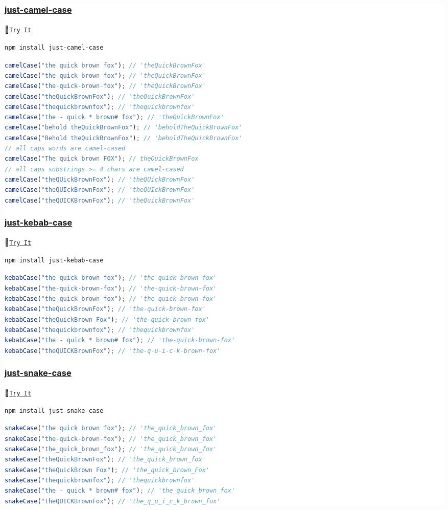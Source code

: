 ### [just-camel-case](https://www.npmjs.com/package/just-camel-case)

:icecream:[`Try It`](https://anguscroll.com/just/just-camel-case)

`npm install just-camel-case`

```js
camelCase("the quick brown fox"); // 'theQuickBrownFox'
camelCase("the_quick_brown_fox"); // 'theQuickBrownFox'
camelCase("the-quick-brown-fox"); // 'theQuickBrownFox'
camelCase("theQuickBrownFox"); // 'theQuickBrownFox'
camelCase("thequickbrownfox"); // 'thequickbrownfox'
camelCase("the - quick * brown# fox"); // 'theQuickBrownFox'
camelCase("behold theQuickBrownFox"); // 'beholdTheQuickBrownFox'
camelCase("Behold theQuickBrownFox"); // 'beholdTheQuickBrownFox'
// all caps words are camel-cased
camelCase("The quick brown FOX"); // theQuickBrownFox
// all caps substrings >= 4 chars are camel-cased
camelCase("theQUickBrownFox"); // 'theQUickBrownFox'
camelCase("theQUIckBrownFox"); // 'theQUIckBrownFox'
camelCase("theQUICKBrownFox"); // 'theQuickBrownFox'
```

### [just-kebab-case](https://www.npmjs.com/package/just-kebab-case)

:icecream:[`Try It`](https://anguscroll.com/just/just-kebab-case)

`npm install just-kebab-case`

```js
kebabCase("the quick brown fox"); // 'the-quick-brown-fox'
kebabCase("the-quick-brown-fox"); // 'the-quick-brown-fox'
kebabCase("the_quick_brown_fox"); // 'the-quick-brown-fox'
kebabCase("theQuickBrownFox"); // 'the-quick-brown-fox'
kebabCase("theQuickBrown Fox"); // 'the-quick-brown-fox'
kebabCase("thequickbrownfox"); // 'thequickbrownfox'
kebabCase("the - quick * brown# fox"); // 'the-quick-brown-fox'
kebabCase("theQUICKBrownFox"); // 'the-q-u-i-c-k-brown-fox'
```

### [just-snake-case](https://www.npmjs.com/package/just-snake-case)

:icecream:[`Try It`](https://anguscroll.com/just/just-snake-case)

`npm install just-snake-case`

```js
snakeCase("the quick brown fox"); // 'the_quick_brown_fox'
snakeCase("the-quick-brown-fox"); // 'the_quick_brown_fox'
snakeCase("the_quick_brown_fox"); // 'the_quick_brown_fox'
snakeCase("theQuickBrownFox"); // 'the_quick_brown_fox'
snakeCase("theQuickBrown Fox"); // 'the_quick_brown_Fox'
snakeCase("thequickbrownfox"); // 'thequickbrownfox'
snakeCase("the - quick * brown# fox"); // 'the_quick_brown_fox'
snakeCase("theQUICKBrownFox"); // 'the_q_u_i_c_k_brown_fox'
```
